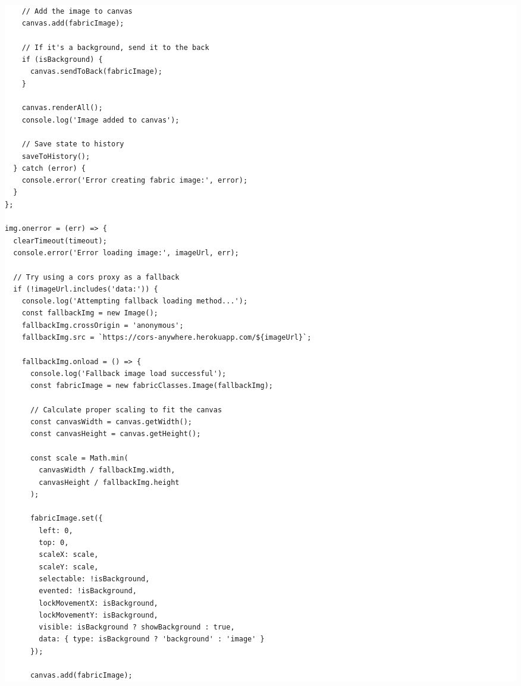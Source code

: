         // Add the image to canvas
        canvas.add(fabricImage);
        
        // If it's a background, send it to the back
        if (isBackground) {
          canvas.sendToBack(fabricImage);
        }
        
        canvas.renderAll();
        console.log('Image added to canvas');
        
        // Save state to history
        saveToHistory();
      } catch (error) {
        console.error('Error creating fabric image:', error);
      }
    };
    
    img.onerror = (err) => {
      clearTimeout(timeout);
      console.error('Error loading image:', imageUrl, err);
      
      // Try using a cors proxy as a fallback
      if (!imageUrl.includes('data:')) {
        console.log('Attempting fallback loading method...');
        const fallbackImg = new Image();
        fallbackImg.crossOrigin = 'anonymous';
        fallbackImg.src = `https://cors-anywhere.herokuapp.com/${imageUrl}`;
        
        fallbackImg.onload = () => {
          console.log('Fallback image load successful');
          const fabricImage = new fabricClasses.Image(fallbackImg);
          
          // Calculate proper scaling to fit the canvas
          const canvasWidth = canvas.getWidth();
          const canvasHeight = canvas.getHeight();
          
          const scale = Math.min(
            canvasWidth / fallbackImg.width,
            canvasHeight / fallbackImg.height
          );
          
          fabricImage.set({
            left: 0,
            top: 0,
            scaleX: scale,
            scaleY: scale,
            selectable: !isBackground,
            evented: !isBackground,
            lockMovementX: isBackground,
            lockMovementY: isBackground,
            visible: isBackground ? showBackground : true,
            data: { type: isBackground ? 'background' : 'image' }
          });
          
          canvas.add(fabricImage);
          